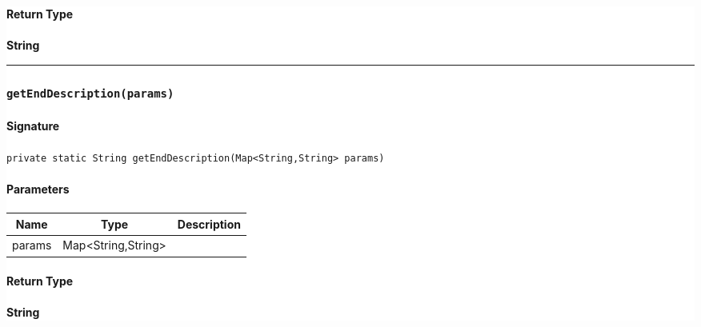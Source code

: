 #### Return Type
**String**

---

### `getEndDescription(params)`

#### Signature
```apex
private static String getEndDescription(Map<String,String> params)
```

#### Parameters
| Name | Type | Description |
|------|------|-------------|
| params | Map&lt;String,String&gt; |  |

#### Return Type
**String**